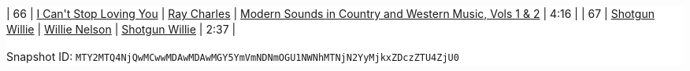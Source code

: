 | 66 | [I Can't Stop Loving You](https://open.spotify.com/track/79nJj5dMyTsUzKvN5jUXsJ) | [Ray Charles](https://open.spotify.com/artist/1eYhYunlNJlDoQhtYBvPsi) | [Modern Sounds in Country and Western Music, Vols 1 & 2](https://open.spotify.com/album/4j4w5DDWMKD7ePStAl19OF) | 4:16 |
| 67 | [Shotgun Willie](https://open.spotify.com/track/7fMOzTcT7U5A9hVCwCfWgD) | [Willie Nelson](https://open.spotify.com/artist/5W5bDNCqJ1jbCgTxDD0Cb3) | [Shotgun Willie](https://open.spotify.com/album/6ja7Fceq3F7Igb2DrLKN6y) | 2:37 |

Snapshot ID: `MTY2MTQ4NjQwMCwwMDAwMDAwMGY5YmVmNDNmOGU1NWNhMTNjN2YyMjkxZDczZTU4ZjU0`
